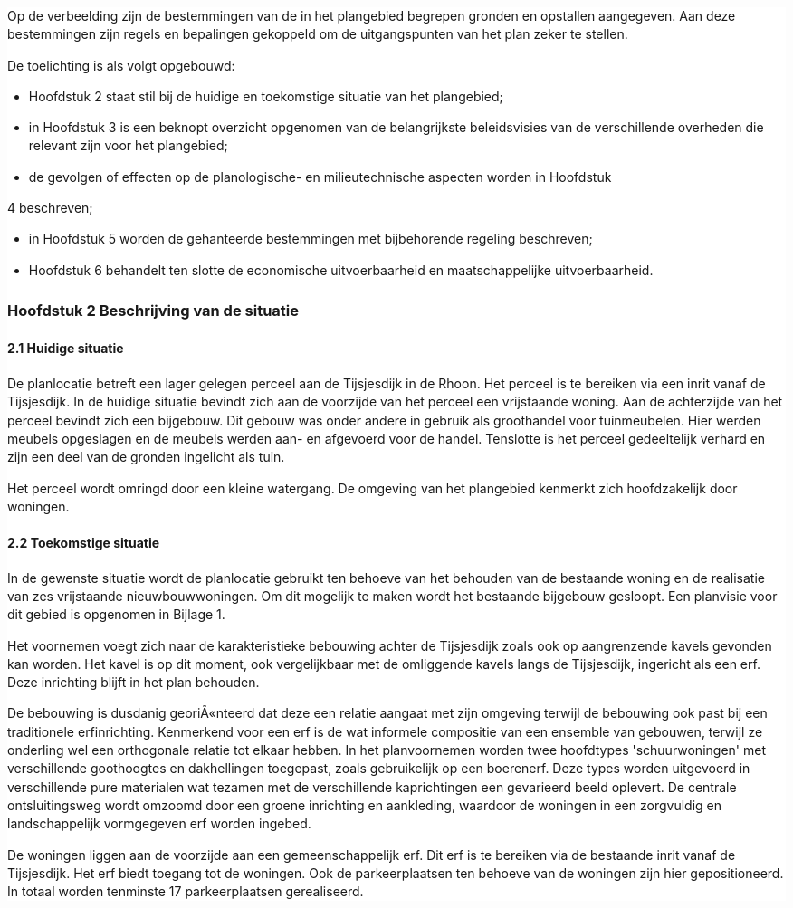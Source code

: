 Op de verbeelding zijn de bestemmingen van de in het plangebied begrepen gronden en opstallen aangegeven. Aan deze bestemmingen zijn regels en bepalingen gekoppeld om de uitgangspunten van het plan zeker te stellen.

De toelichting is als volgt opgebouwd:

* Hoofdstuk 2 staat stil bij de huidige en toekomstige situatie van het plangebied;

* in Hoofdstuk 3 is een beknopt overzicht opgenomen van de belangrijkste beleidsvisies van de verschillende overheden die relevant zijn voor het plangebied;

* de gevolgen of effecten op de planologische\- en milieutechnische aspecten worden in Hoofdstuk

4 beschreven;

* in Hoofdstuk 5 worden de gehanteerde bestemmingen met bijbehorende regeling beschreven;

* Hoofdstuk 6 behandelt ten slotte de economische uitvoerbaarheid en maatschappelijke uitvoerbaarheid.

### Hoofdstuk 2 Beschrijving van de situatie

#### 2\.1 Huidige situatie

De planlocatie betreft een lager gelegen perceel aan de Tijsjesdijk in de Rhoon. Het perceel is te bereiken via een inrit vanaf de Tijsjesdijk. In de huidige situatie bevindt zich aan de voorzijde van het perceel een vrijstaande woning. Aan de achterzijde van het perceel bevindt zich een bijgebouw. Dit gebouw was onder andere in gebruik als groothandel voor tuinmeubelen. Hier werden meubels opgeslagen en de meubels werden aan\- en afgevoerd voor de handel. Tenslotte is het perceel gedeeltelijk verhard en zijn een deel van de gronden ingelicht als tuin.

Het perceel wordt omringd door een kleine watergang. De omgeving van het plangebied kenmerkt zich hoofdzakelijk door woningen.

#### 2\.2 Toekomstige situatie

In de gewenste situatie wordt de planlocatie gebruikt ten behoeve van het behouden van de bestaande woning en de realisatie van zes vrijstaande nieuwbouwwoningen. Om dit mogelijk te maken wordt het bestaande bijgebouw gesloopt. Een planvisie voor dit gebied is opgenomen in Bijlage 1.

Het voornemen voegt zich naar de karakteristieke bebouwing achter de Tijsjesdijk zoals ook op aangrenzende kavels gevonden kan worden. Het kavel is op dit moment, ook vergelijkbaar met de omliggende kavels langs de Tijsjesdijk, ingericht als een erf. Deze inrichting blijft in het plan behouden.

De bebouwing is dusdanig georiÃ«nteerd dat deze een relatie aangaat met zijn omgeving terwijl de bebouwing ook past bij een traditionele erfinrichting. Kenmerkend voor een erf is de wat informele compositie van een ensemble van gebouwen, terwijl ze onderling wel een orthogonale relatie tot elkaar hebben. In het planvoornemen worden twee hoofdtypes 'schuurwoningen' met verschillende goothoogtes en dakhellingen toegepast, zoals gebruikelijk op een boerenerf. Deze types worden uitgevoerd in verschillende pure materialen wat tezamen met de verschillende kaprichtingen een gevarieerd beeld oplevert. De centrale ontsluitingsweg wordt omzoomd door een groene inrichting en aankleding, waardoor de woningen in een zorgvuldig en landschappelijk vormgegeven erf worden ingebed.

De woningen liggen aan de voorzijde aan een gemeenschappelijk erf. Dit erf is te bereiken via de bestaande inrit vanaf de Tijsjesdijk. Het erf biedt toegang tot de woningen. Ook de parkeerplaatsen ten behoeve van de woningen zijn hier gepositioneerd. In totaal worden tenminste 17 parkeerplaatsen gerealiseerd.
